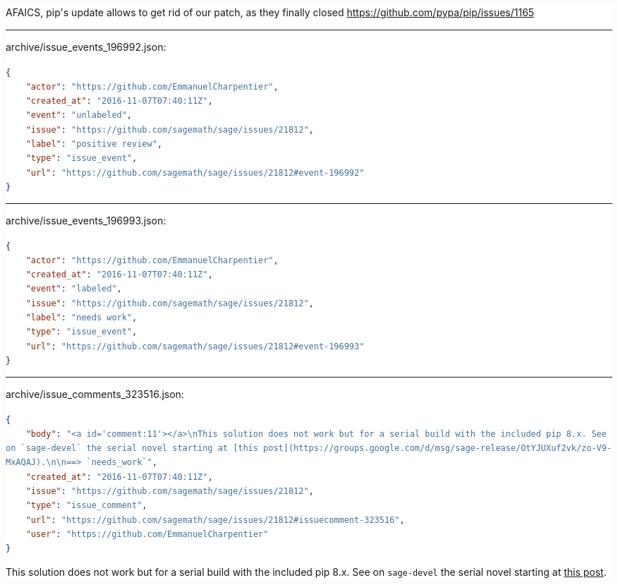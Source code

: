 <a id='comment:10'></a>
AFAICS, pip's update allows to get rid of our patch, as they finally closed https://github.com/pypa/pip/issues/1165



---

archive/issue_events_196992.json:
```json
{
    "actor": "https://github.com/EmmanuelCharpentier",
    "created_at": "2016-11-07T07:40:11Z",
    "event": "unlabeled",
    "issue": "https://github.com/sagemath/sage/issues/21812",
    "label": "positive review",
    "type": "issue_event",
    "url": "https://github.com/sagemath/sage/issues/21812#event-196992"
}
```



---

archive/issue_events_196993.json:
```json
{
    "actor": "https://github.com/EmmanuelCharpentier",
    "created_at": "2016-11-07T07:40:11Z",
    "event": "labeled",
    "issue": "https://github.com/sagemath/sage/issues/21812",
    "label": "needs work",
    "type": "issue_event",
    "url": "https://github.com/sagemath/sage/issues/21812#event-196993"
}
```



---

archive/issue_comments_323516.json:
```json
{
    "body": "<a id='comment:11'></a>\nThis solution does not work but for a serial build with the included pip 8.x. See on `sage-devel` the serial novel starting at [this post](https://groups.google.com/d/msg/sage-release/OtYJUXuf2vk/zo-V9-MxAQAJ).\n\n==> `needs_work`",
    "created_at": "2016-11-07T07:40:11Z",
    "issue": "https://github.com/sagemath/sage/issues/21812",
    "type": "issue_comment",
    "url": "https://github.com/sagemath/sage/issues/21812#issuecomment-323516",
    "user": "https://github.com/EmmanuelCharpentier"
}
```

<a id='comment:11'></a>
This solution does not work but for a serial build with the included pip 8.x. See on `sage-devel` the serial novel starting at [this post](https://groups.google.com/d/msg/sage-release/OtYJUXuf2vk/zo-V9-MxAQAJ).
